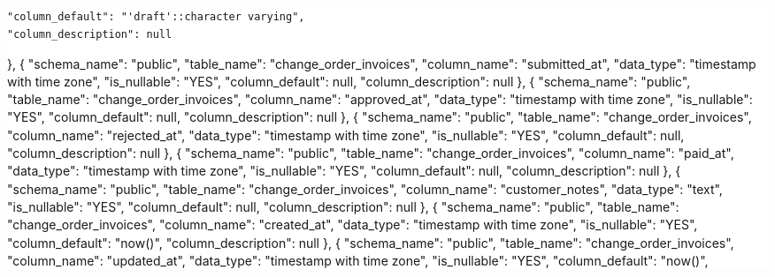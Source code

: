     "column_default": "'draft'::character varying",
    "column_description": null
  },
  {
    "schema_name": "public",
    "table_name": "change_order_invoices",
    "column_name": "submitted_at",
    "data_type": "timestamp with time zone",
    "is_nullable": "YES",
    "column_default": null,
    "column_description": null
  },
  {
    "schema_name": "public",
    "table_name": "change_order_invoices",
    "column_name": "approved_at",
    "data_type": "timestamp with time zone",
    "is_nullable": "YES",
    "column_default": null,
    "column_description": null
  },
  {
    "schema_name": "public",
    "table_name": "change_order_invoices",
    "column_name": "rejected_at",
    "data_type": "timestamp with time zone",
    "is_nullable": "YES",
    "column_default": null,
    "column_description": null
  },
  {
    "schema_name": "public",
    "table_name": "change_order_invoices",
    "column_name": "paid_at",
    "data_type": "timestamp with time zone",
    "is_nullable": "YES",
    "column_default": null,
    "column_description": null
  },
  {
    "schema_name": "public",
    "table_name": "change_order_invoices",
    "column_name": "customer_notes",
    "data_type": "text",
    "is_nullable": "YES",
    "column_default": null,
    "column_description": null
  },
  {
    "schema_name": "public",
    "table_name": "change_order_invoices",
    "column_name": "created_at",
    "data_type": "timestamp with time zone",
    "is_nullable": "YES",
    "column_default": "now()",
    "column_description": null
  },
  {
    "schema_name": "public",
    "table_name": "change_order_invoices",
    "column_name": "updated_at",
    "data_type": "timestamp with time zone",
    "is_nullable": "YES",
    "column_default": "now()",